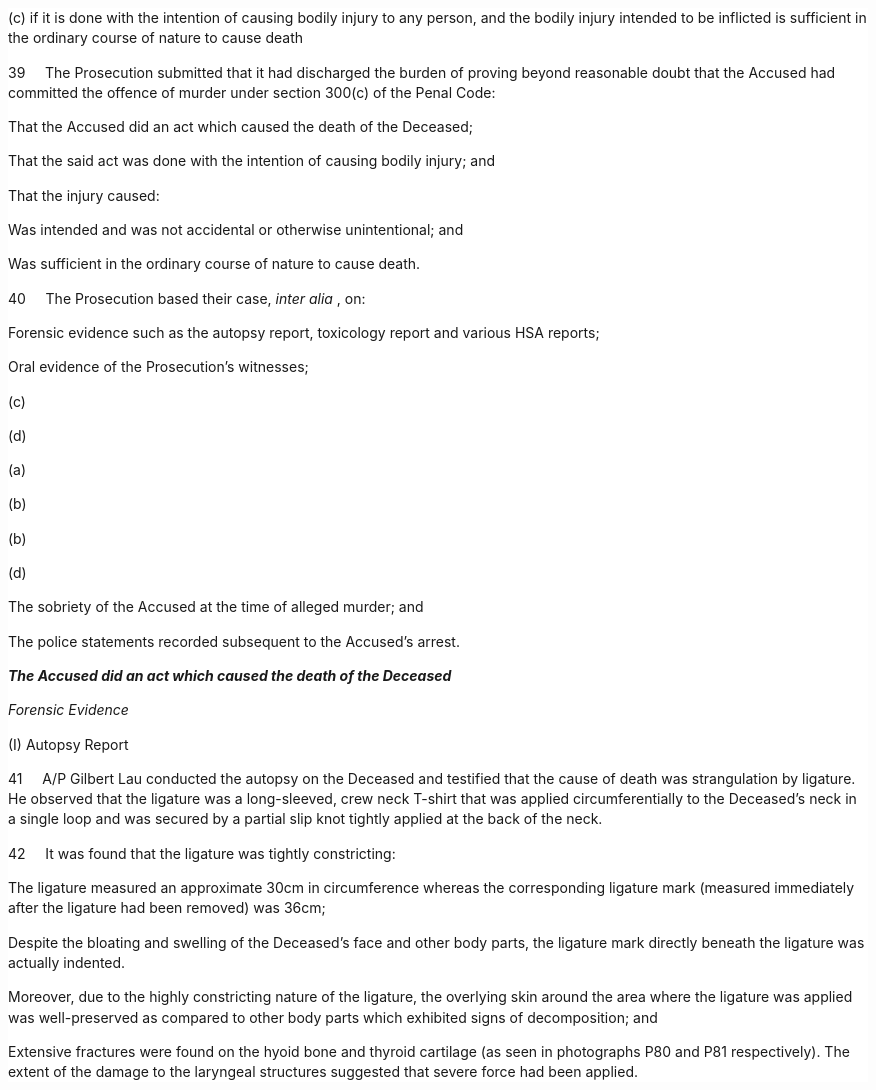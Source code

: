  (c) if it is done with the intention of causing bodily injury to any person, and the bodily injury intended to be inflicted is sufficient in the ordinary course of nature to cause death 

39     The Prosecution submitted that it had discharged the burden of proving beyond reasonable doubt that the Accused had committed the offence of murder under section 300(c) of the Penal Code: 

 That the Accused did an act which caused the death of the Deceased; 

 That the said act was done with the intention of causing bodily injury; and 

 That the injury caused: 

 Was intended and was not accidental or otherwise unintentional; and 

 Was sufficient in the ordinary course of nature to cause death. 

40     The Prosecution based their case, _inter alia_ , on: 

 Forensic evidence such as the autopsy report, toxicology report and various HSA reports; 

 Oral evidence of the Prosecution’s witnesses; 


 (c) 

 (d) 

 (a) 

 (b) 

 (b) 

 (d) 

 The sobriety of the Accused at the time of alleged murder; and 

 The police statements recorded subsequent to the Accused’s arrest. 

**_The Accused did an act which caused the death of the Deceased_** 

_Forensic Evidence_ 

(I) Autopsy Report 

41     A/P Gilbert Lau conducted the autopsy on the Deceased and testified that the cause of death was strangulation by ligature. He observed that the ligature was a long-sleeved, crew neck T-shirt that was applied circumferentially to the Deceased’s neck in a single loop and was secured by a partial slip knot tightly applied at the back of the neck. 

42     It was found that the ligature was tightly constricting: 

 The ligature measured an approximate 30cm in circumference whereas the corresponding ligature mark (measured immediately after the ligature had been removed) was 36cm; 

 Despite the bloating and swelling of the Deceased’s face and other body parts, the ligature mark directly beneath the ligature was actually indented. 

 Moreover, due to the highly constricting nature of the ligature, the overlying skin around the area where the ligature was applied was well-preserved as compared to other body parts which exhibited signs of decomposition; and 

 Extensive fractures were found on the hyoid bone and thyroid cartilage (as seen in photographs P80 and P81 respectively). The extent of the damage to the laryngeal structures suggested that severe force had been applied. 
